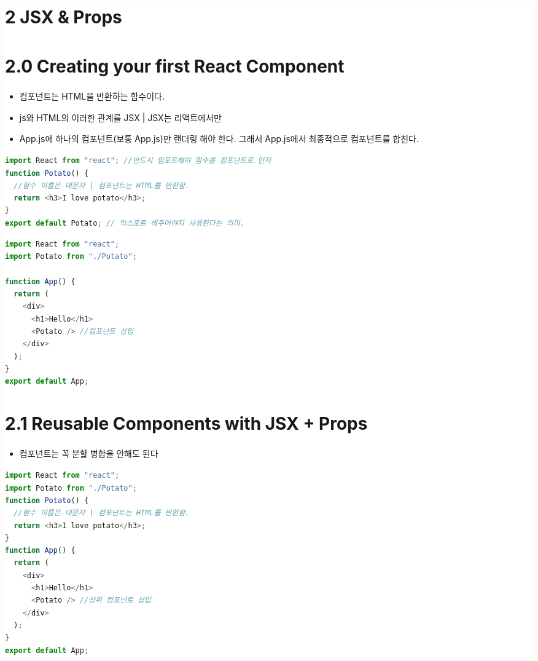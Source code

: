 # 2 JSX & Props

# 2.0 Creating your first React Component

- 컴포넌트는 HTML을 반환하는 함수이다.
- js와 HTML의 이러한 관계를 JSX | JSX는 리액트에서만

- App.js에 하나의 컴포넌트(보통 App.js)만 랜더링 해야 한다. 그래서 App.js에서 최종적으로 컴포넌트를 합친다.

```js
import React from "react"; //반드시 임포트해야 함수를 컴포넌트로 인지
function Potato() {
  //함수 이름은 대문자 | 컴포넌트는 HTML를 반환함.
  return <h3>I love potato</h3>;
}
export default Potato; // 익스포트 해주어야지 사용한다는 의미.
```

```js
import React from "react";
import Potato from "./Potato";

function App() {
  return (
    <div>
      <h1>Hello</h1>
      <Potato /> //컴포넌트 삽입
    </div>
  );
}
export default App;
```

# 2.1 Reusable Components with JSX + Props

- 컴포넌트는 꼭 분할 병합을 안해도 된다

```js
import React from "react";
import Potato from "./Potato";
function Potato() {
  //함수 이름은 대문자 | 컴포넌트는 HTML를 반환함.
  return <h3>I love potato</h3>;
}
function App() {
  return (
    <div>
      <h1>Hello</h1>
      <Potato /> //상위 컴포넌트 삽입
    </div>
  );
}
export default App;
```
